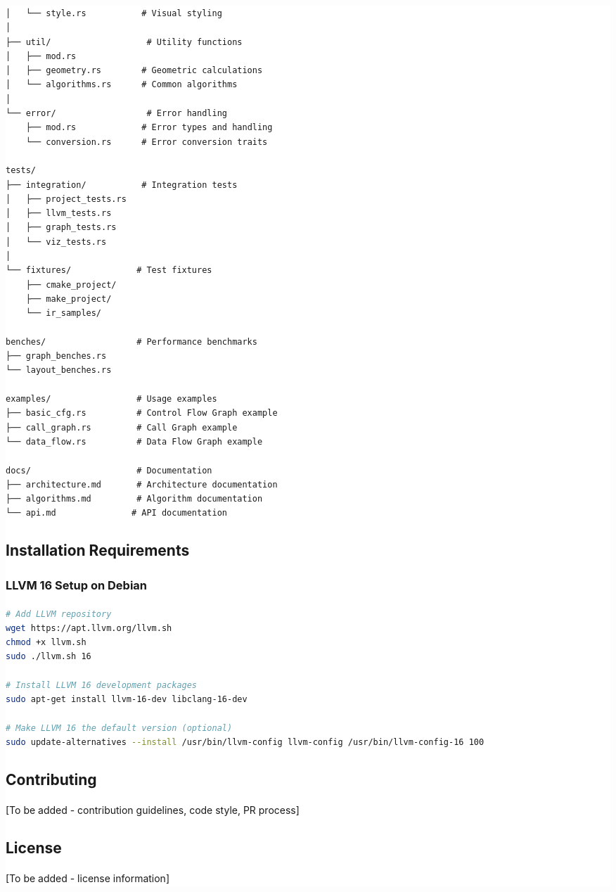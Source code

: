 ```
│   └── style.rs           # Visual styling
│
├── util/                   # Utility functions
│   ├── mod.rs
│   ├── geometry.rs        # Geometric calculations
│   └── algorithms.rs      # Common algorithms
│
└── error/                  # Error handling
    ├── mod.rs             # Error types and handling
    └── conversion.rs      # Error conversion traits

tests/
├── integration/           # Integration tests
│   ├── project_tests.rs
│   ├── llvm_tests.rs
│   ├── graph_tests.rs
│   └── viz_tests.rs
│
└── fixtures/             # Test fixtures
    ├── cmake_project/
    ├── make_project/
    └── ir_samples/

benches/                  # Performance benchmarks
├── graph_benches.rs
└── layout_benches.rs

examples/                 # Usage examples
├── basic_cfg.rs          # Control Flow Graph example
├── call_graph.rs         # Call Graph example
└── data_flow.rs          # Data Flow Graph example

docs/                     # Documentation
├── architecture.md       # Architecture documentation
├── algorithms.md         # Algorithm documentation
└── api.md               # API documentation
```

## Installation Requirements

### LLVM 16 Setup on Debian

```bash
# Add LLVM repository
wget https://apt.llvm.org/llvm.sh
chmod +x llvm.sh
sudo ./llvm.sh 16

# Install LLVM 16 development packages
sudo apt-get install llvm-16-dev libclang-16-dev

# Make LLVM 16 the default version (optional)
sudo update-alternatives --install /usr/bin/llvm-config llvm-config /usr/bin/llvm-config-16 100
```

## Contributing

[To be added - contribution guidelines, code style, PR process]

## License

[To be added - license information]
